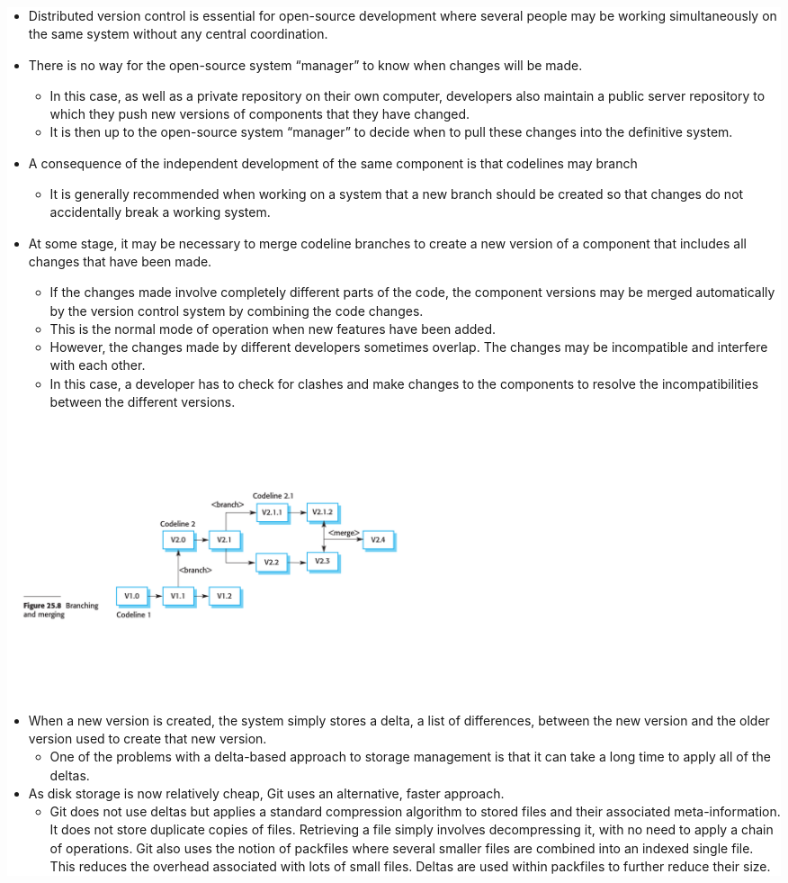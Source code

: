 * Distributed version control is essential for open-source development where several people may be working
  simultaneously on the same system without any central coordination.

* There is no way for the open-source system “manager” to know when changes will be made.
    * In this case, as well as a private repository on their own computer, developers also maintain a public server
      repository to which they push new versions of components that they have changed.
    * It is then up to the open-source system “manager” to decide when to pull these changes into the definitive system.

* A consequence of the independent development of the same component is that codelines may branch
    * It is generally recommended when working on a system that a new branch should be created so that changes do not
      accidentally break a working system.

* At some stage, it may be necessary to merge codeline branches to create a new version of a component that includes all
  changes that have been made.
    * If the changes made involve completely different parts of the code, the component versions may be merged
      automatically by the version control system by combining the code changes.
    * This is the normal mode of operation when new features have been added.
    * However, the changes made by different developers sometimes overlap. The changes may be incompatible and interfere
      with each other.
    * In this case, a developer has to check for clashes and make changes to the components to resolve the
      incompatibilities between the different versions.

<img src="./img/7/9.png" alt="alt text" width="500" height="300">

* When a new version is created, the system simply stores a delta, a list of differences, between the new version and
  the older version used to create that new version.
    * One of the problems with a delta-based approach to storage management is that it can take a long time to apply all
      of the deltas.
* As disk storage is now relatively cheap, Git uses an alternative, faster approach.
    * Git does not use deltas but applies a standard compression algorithm to stored files and their associated
      meta-information. It does not store duplicate copies of files. Retrieving a file simply involves decompressing it,
      with no need to apply a chain of operations. Git also uses the notion of packfiles where several smaller files are
      combined into an indexed single file. This reduces the overhead associated with lots of small files. Deltas are
      used within packfiles to further reduce their size.
